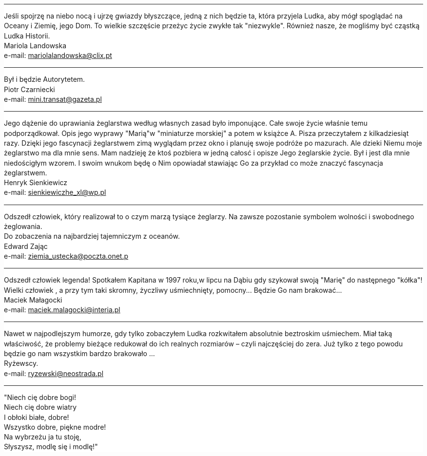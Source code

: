 * * *

Jeśli spojrzę na niebo nocą i ujrzę gwiazdy błyszczące, jedną z nich będzie ta, która przyjela Ludka, aby mógł spoglądać na Oceany i Ziemię, jego Dom. To wielkie szczęście przeżyc życie zwykłe tak "niezwykle". Również nasze, że mogliśmy być cząstką Ludka Historii.  
Mariola Landowska  
e-mail: [mariolalandowska@clix.pt](mailto:mariolalandowska@clix.pt)

* * *

Był i będzie Autorytetem.  
Piotr Czarniecki  
e-mail: [mini.transat@gazeta.pl](mailto:mini.transat@gazeta.pl)

* * *

Jego dążenie do uprawiania żeglarstwa według własnych zasad było imponujące. Całe swoje życie właśnie temu podporządkował. Opis jego wyprawy "Marią"w "miniaturze morskiej" a potem w książce A. Pisza przeczytałem z kilkadziesiąt razy. Dzięki jego fascynacji żeglarstwem zimą wyglądam przez okno i planuję swoje podróże po mazurach. Ale dzieki Niemu moje żeglarstwo ma dla mnie sens. Mam nadzieję że ktoś pozbiera w jedną całosć i opisze Jego żeglarskie życie. Był i jest dla mnie niedościgłym wzorem. I swoim wnukom będę o Nim opowiadał stawiając Go za przykład co może znaczyć fascynacja żeglarstwem.  
Henryk Sienkiewicz  
e-mail: [sienkiewiczhe_xl@wp.pl](mailto:sienkiewiczhe_xl@wp.pl)

* * *

Odszedł człowiek, który realizował to o czym marzą tysiące żeglarzy. Na zawsze pozostanie symbolem wolności i swobodnego żeglowania.  
Do zobaczenia na najbardziej tajemniczym z oceanów.  
Edward Zając  
e-mail: [ziemia_ustecka@poczta.onet.p](mailto:ziemia_ustecka@poczta.onet.p)

* * *

Odszedł człowiek legenda! Spotkałem Kapitana w 1997 roku,w lipcu na Dąbiu gdy szykował swoją "Marię" do następnego "kółka"! Wielki człowiek , a przy tym taki skromny, życzliwy uśmiechnięty, pomocny... Będzie Go nam brakować...  
Maciek Małagocki  
e-mail: [maciek.malagocki@interia.pl](mailto:maciek.malagocki@interia.pl)

* * *

Nawet w najpodlejszym humorze, gdy tylko zobaczyłem Ludka rozkwitałem absolutnie beztroskim uśmiechem. Miał taką właściwość, że problemy bieżące redukował do ich realnych rozmiarów – czyli najczęściej do zera. Już tylko z tego powodu będzie go nam wszystkim bardzo brakowało ...  
Ryżewscy.  
e-mail: [ryzewski@neostrada.pl](mailto:ryzewski@neostrada.pl)

* * *

"Niech cię dobre bogi!  
Niech cię dobre wiatry  
I obłoki białe, dobre!  
Wszystko dobre, piękne modre!  
Na wybrzeżu ja tu stoję,  
Słyszysz, modlę się i modlę!"
